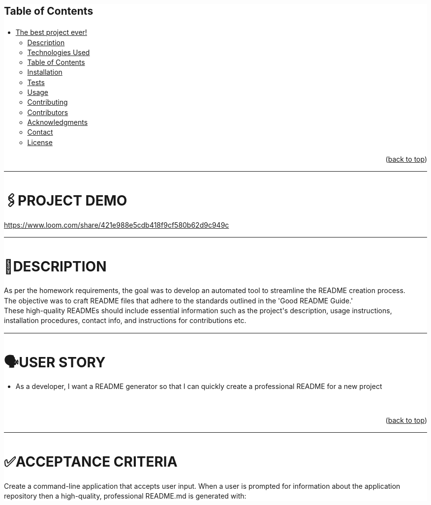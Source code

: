 ## Table of Contents

- [The best project ever!](#the-best-project-ever)
  - [Description](#description)
  - [Technologies Used](#technologies-used)
  - [Table of Contents](#table-of-contents)
  - [Installation](#installation)
  - [Tests](#tests)
  - [Usage](#usage)
  - [Contributing](#contributing)
  - [Contributors](#contributors)
  - [Acknowledgments](#acknowledgments)
  - [Contact](#contact)
  - [License](#license)

<p align="right">(<a href="#readme-top">back to top</a>)</p>

---

# 🖇️PROJECT DEMO
https://www.loom.com/share/421e988e5cdb418f9cf580b62d9c949c


---

# 📖DESCRIPTION

As per the homework requirements, the goal was to develop an automated tool to streamline the README creation process. <br>
The objective was to craft README files that adhere to the standards outlined in the 'Good README Guide.' <br>
These high-quality READMEs should include essential information such as the project's description, usage instructions, installation procedures, contact info, and instructions for contributions etc.

---

# 🗣️USER STORY
- As a developer, I want a README generator so that I can quickly create a professional README for a new project
<br>

<p align="right">(<a href="#readme-top">back to top</a>)</p>

---

# ✅ACCEPTANCE CRITERIA

Create a command-line application that accepts user input.
When a user is prompted for information about the application repository then a high-quality, professional README.md is generated with:
